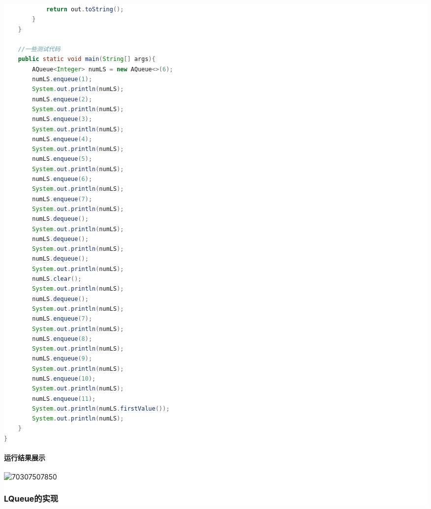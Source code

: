 ```java
            return out.toString();
        }
    }

    //一些测试代码
    public static void main(String[] args){
        AQueue<Integer> numLS = new AQueue<>(6);
        numLS.enqueue(1);
        System.out.println(numLS);
        numLS.enqueue(2);
        System.out.println(numLS);
        numLS.enqueue(3);
        System.out.println(numLS);
        numLS.enqueue(4);
        System.out.println(numLS);
        numLS.enqueue(5);
        System.out.println(numLS);
        numLS.enqueue(6);
        System.out.println(numLS);
        numLS.enqueue(7);
        System.out.println(numLS);
        numLS.dequeue();
        System.out.println(numLS);
        numLS.dequeue();
        System.out.println(numLS);
        numLS.dequeue();
        System.out.println(numLS);
        numLS.clear();
        System.out.println(numLS);
        numLS.dequeue();
        System.out.println(numLS);
        numLS.enqueue(7);
        System.out.println(numLS);
        numLS.enqueue(8);
        System.out.println(numLS);
        numLS.enqueue(9);
        System.out.println(numLS);
        numLS.enqueue(10);
        System.out.println(numLS);
        numLS.enqueue(11);
        System.out.println(numLS.firstValue());
        System.out.println(numLS);
    }
}
```

#### 运行结果展示

![70307507850](F:\1学校课程\3\数据结构\数据结构实验2\数据结构实验2.assets\1703075078509.png)

### LQueue的实现
